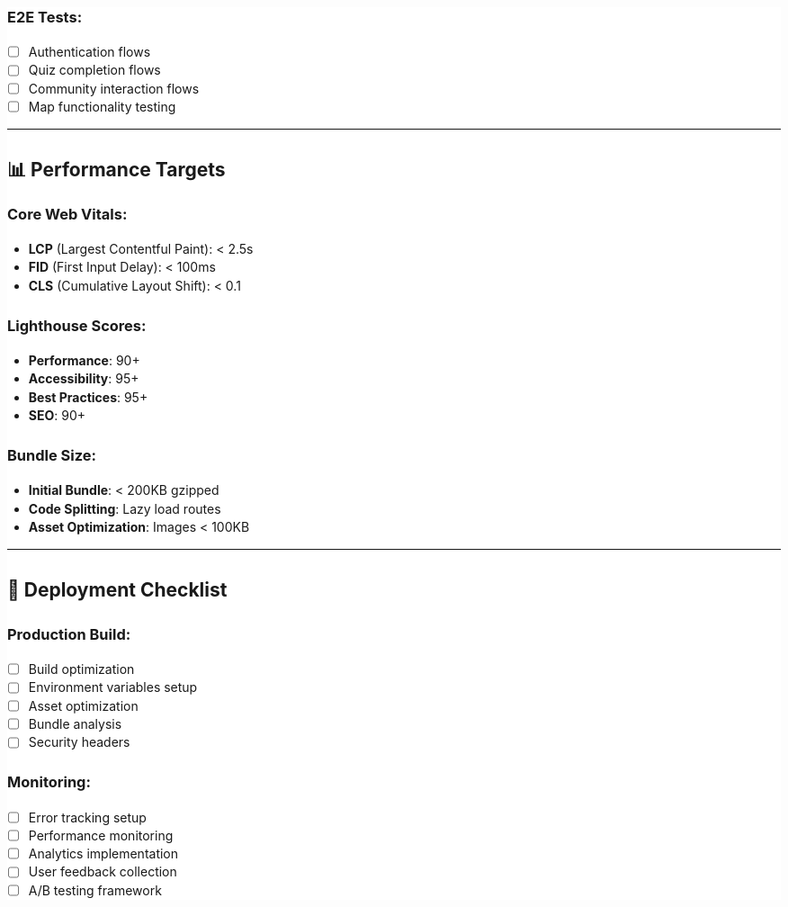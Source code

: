 ### E2E Tests:
- [ ] Authentication flows
- [ ] Quiz completion flows
- [ ] Community interaction flows
- [ ] Map functionality testing

---

## 📊 Performance Targets

### Core Web Vitals:
- **LCP** (Largest Contentful Paint): < 2.5s
- **FID** (First Input Delay): < 100ms
- **CLS** (Cumulative Layout Shift): < 0.1

### Lighthouse Scores:
- **Performance**: 90+
- **Accessibility**: 95+
- **Best Practices**: 95+
- **SEO**: 90+

### Bundle Size:
- **Initial Bundle**: < 200KB gzipped
- **Code Splitting**: Lazy load routes
- **Asset Optimization**: Images < 100KB

---

## 🚀 Deployment Checklist

### Production Build:
- [ ] Build optimization
- [ ] Environment variables setup
- [ ] Asset optimization
- [ ] Bundle analysis
- [ ] Security headers

### Monitoring:
- [ ] Error tracking setup
- [ ] Performance monitoring
- [ ] Analytics implementation
- [ ] User feedback collection
- [ ] A/B testing framework 
